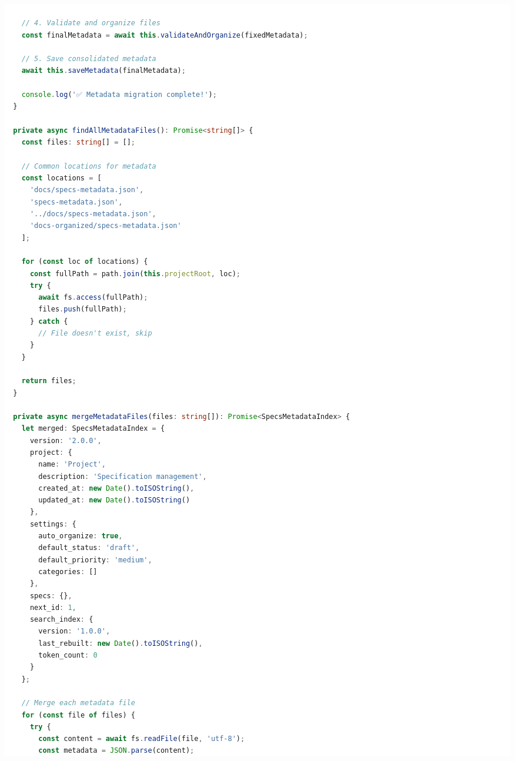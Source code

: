 ```typescript
    
    // 4. Validate and organize files
    const finalMetadata = await this.validateAndOrganize(fixedMetadata);
    
    // 5. Save consolidated metadata
    await this.saveMetadata(finalMetadata);
    
    console.log('✅ Metadata migration complete!');
  }
  
  private async findAllMetadataFiles(): Promise<string[]> {
    const files: string[] = [];
    
    // Common locations for metadata
    const locations = [
      'docs/specs-metadata.json',
      'specs-metadata.json',
      '../docs/specs-metadata.json',
      'docs-organized/specs-metadata.json'
    ];
    
    for (const loc of locations) {
      const fullPath = path.join(this.projectRoot, loc);
      try {
        await fs.access(fullPath);
        files.push(fullPath);
      } catch {
        // File doesn't exist, skip
      }
    }
    
    return files;
  }
  
  private async mergeMetadataFiles(files: string[]): Promise<SpecsMetadataIndex> {
    let merged: SpecsMetadataIndex = {
      version: '2.0.0',
      project: {
        name: 'Project',
        description: 'Specification management',
        created_at: new Date().toISOString(),
        updated_at: new Date().toISOString()
      },
      settings: {
        auto_organize: true,
        default_status: 'draft',
        default_priority: 'medium',
        categories: []
      },
      specs: {},
      next_id: 1,
      search_index: {
        version: '1.0.0',
        last_rebuilt: new Date().toISOString(),
        token_count: 0
      }
    };
    
    // Merge each metadata file
    for (const file of files) {
      try {
        const content = await fs.readFile(file, 'utf-8');
        const metadata = JSON.parse(content);
```
